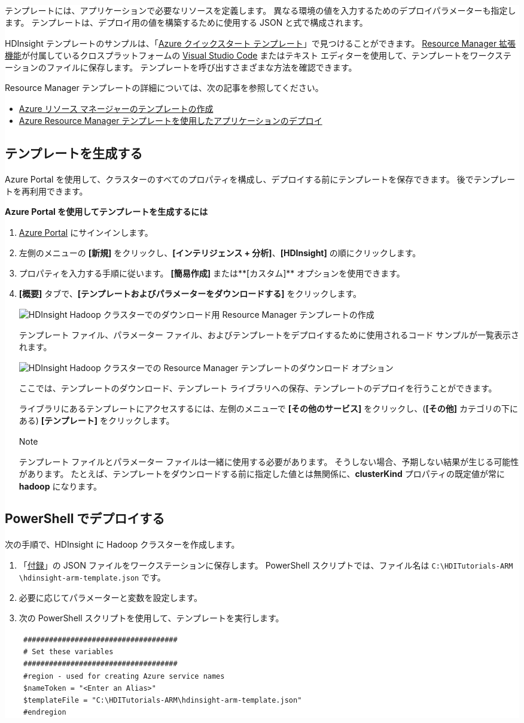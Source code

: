 テンプレートには、アプリケーションで必要なリソースを定義します。 異なる環境の値を入力するためのデプロイパラメーターも指定します。 テンプレートは、デプロイ用の値を構築するために使用する JSON と式で構成されます。

HDInsight テンプレートのサンプルは、「[Azure クイックスタート テンプレート](https://azure.microsoft.com/resources/templates/?term=hdinsight)」で見つけることができます。 [Resource Manager 拡張機能](https://marketplace.visualstudio.com/items?itemName=msazurermtools.azurerm-vscode-tools)が付属しているクロスプラットフォームの [Visual Studio Code](https://code.visualstudio.com/#alt-downloads) またはテキスト エディターを使用して、テンプレートをワークステーションのファイルに保存します。 テンプレートを呼び出すさまざまな方法を確認できます。

Resource Manager テンプレートの詳細については、次の記事を参照してください。

* [Azure リソース マネージャーのテンプレートの作成](../azure-resource-manager/resource-group-authoring-templates.md)
* [Azure Resource Manager テンプレートを使用したアプリケーションのデプロイ](../azure-resource-manager/resource-group-template-deploy.md)

## <a name="generate-templates"></a>テンプレートを生成する

Azure Portal を使用して、クラスターのすべてのプロパティを構成し、デプロイする前にテンプレートを保存できます。 後でテンプレートを再利用できます。

**Azure Portal を使用してテンプレートを生成するには**

1. [Azure Portal](https://portal.azure.com) にサインインします。
2. 左側のメニューの **[新規]** をクリックし、**[インテリジェンス + 分析]**、**[HDInsight]** の順にクリックします。
3. プロパティを入力する手順に従います。 **[簡易作成]** または**[カスタム]** オプションを使用できます。
4. **[概要]** タブで、**[テンプレートおよびパラメーターをダウンロードする]** をクリックします。

    ![HDInsight Hadoop クラスターでのダウンロード用 Resource Manager テンプレートの作成](./media/hdinsight-hadoop-create-linux-clusters-arm-templates/hdinsight-create-cluster-resource-manager-template-download.png)

    テンプレート ファイル、パラメーター ファイル、およびテンプレートをデプロイするために使用されるコード サンプルが一覧表示されます。

    ![HDInsight Hadoop クラスターでの Resource Manager テンプレートのダウンロード オプション](./media/hdinsight-hadoop-create-linux-clusters-arm-templates/hdinsight-create-cluster-resource-manager-template-download-options.png)

    ここでは、テンプレートのダウンロード、テンプレート ライブラリへの保存、テンプレートのデプロイを行うことができます。

    ライブラリにあるテンプレートにアクセスするには、左側のメニューで **[その他のサービス]** をクリックし、(**[その他]** カテゴリの下にある) **[テンプレート]** をクリックします。

    > [!Note]
    > テンプレート ファイルとパラメーター ファイルは一緒に使用する必要があります。 そうしない場合、予期しない結果が生じる可能性があります。 たとえば、テンプレートをダウンロードする前に指定した値とは無関係に、**clusterKind** プロパティの既定値が常に **hadoop** になります。



## <a name="deploy-with-powershell"></a>PowerShell でデプロイする

次の手順で、HDInsight に Hadoop クラスターを作成します。

1. 「[付録](#appx-a-arm-template)」の JSON ファイルをワークステーションに保存します。 PowerShell スクリプトでは、ファイル名は `C:\HDITutorials-ARM\hdinsight-arm-template.json` です。
2. 必要に応じてパラメーターと変数を設定します。
3. 次の PowerShell スクリプトを使用して、テンプレートを実行します。

        ####################################
        # Set these variables
        ####################################
        #region - used for creating Azure service names
        $nameToken = "<Enter an Alias>"
        $templateFile = "C:\HDITutorials-ARM\hdinsight-arm-template.json"
        #endregion
